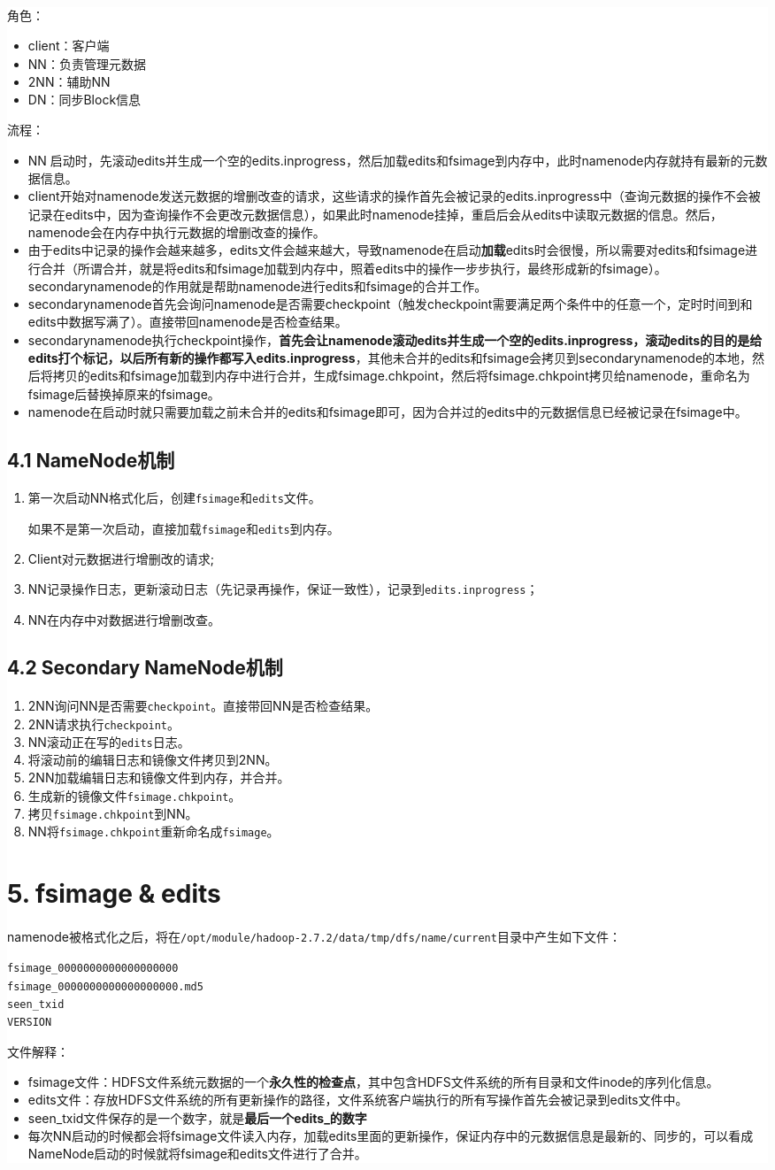 角色：
* client：客户端
* NN：负责管理元数据
* 2NN：辅助NN
* DN：同步Block信息

流程：
* NN 启动时，先滚动edits并生成一个空的edits.inprogress，然后加载edits和fsimage到内存中，此时namenode内存就持有最新的元数据信息。
* client开始对namenode发送元数据的增删改查的请求，这些请求的操作首先会被记录的edits.inprogress中（查询元数据的操作不会被记录在edits中，因为查询操作不会更改元数据信息），如果此时namenode挂掉，重启后会从edits中读取元数据的信息。然后，namenode会在内存中执行元数据的增删改查的操作。
* 由于edits中记录的操作会越来越多，edits文件会越来越大，导致namenode在启动**加载**edits时会很慢，所以需要对edits和fsimage进行合并（所谓合并，就是将edits和fsimage加载到内存中，照着edits中的操作一步步执行，最终形成新的fsimage）。secondarynamenode的作用就是帮助namenode进行edits和fsimage的合并工作。
* secondarynamenode首先会询问namenode是否需要checkpoint（触发checkpoint需要满足两个条件中的任意一个，定时时间到和edits中数据写满了）。直接带回namenode是否检查结果。
* secondarynamenode执行checkpoint操作，**首先会让namenode滚动edits并生成一个空的edits.inprogress，滚动edits的目的是给edits打个标记，以后所有新的操作都写入edits.inprogress**，其他未合并的edits和fsimage会拷贝到secondarynamenode的本地，然后将拷贝的edits和fsimage加载到内存中进行合并，生成fsimage.chkpoint，然后将fsimage.chkpoint拷贝给namenode，重命名为fsimage后替换掉原来的fsimage。
* namenode在启动时就只需要加载之前未合并的edits和fsimage即可，因为合并过的edits中的元数据信息已经被记录在fsimage中。

## 4.1 NameNode机制

1. 第一次启动NN格式化后，创建`fsimage`和`edits`文件。
   
   如果不是第一次启动，直接加载`fsimage`和`edits`到内存。
2. Client对元数据进行增删改的请求;
3. NN记录操作日志，更新滚动日志（先记录再操作，保证一致性），记录到`edits.inprogress`；
4. NN在内存中对数据进行增删改查。

## 4.2 Secondary NameNode机制

1. 2NN询问NN是否需要`checkpoint`。直接带回NN是否检查结果。
2. 2NN请求执行`checkpoint`。
3. NN滚动正在写的`edits`日志。
4. 将滚动前的编辑日志和镜像文件拷贝到2NN。
5. 2NN加载编辑日志和镜像文件到内存，并合并。
6. 生成新的镜像文件`fsimage.chkpoint`。
7. 拷贝`fsimage.chkpoint`到NN。
8. NN将`fsimage.chkpoint`重新命名成`fsimage`。

# 5. fsimage & edits

namenode被格式化之后，将在`/opt/module/hadoop-2.7.2/data/tmp/dfs/name/current`目录中产生如下文件：
```
fsimage_0000000000000000000
fsimage_0000000000000000000.md5
seen_txid
VERSION
```

文件解释：

* fsimage文件：HDFS文件系统元数据的一个**永久性的检查点**，其中包含HDFS文件系统的所有目录和文件inode的序列化信息。
* edits文件：存放HDFS文件系统的所有更新操作的路径，文件系统客户端执行的所有写操作首先会被记录到edits文件中。
* seen_txid文件保存的是一个数字，就是**最后一个edits_的数字**
* 每次NN启动的时候都会将fsimage文件读入内存，加载edits里面的更新操作，保证内存中的元数据信息是最新的、同步的，可以看成NameNode启动的时候就将fsimage和edits文件进行了合并。
